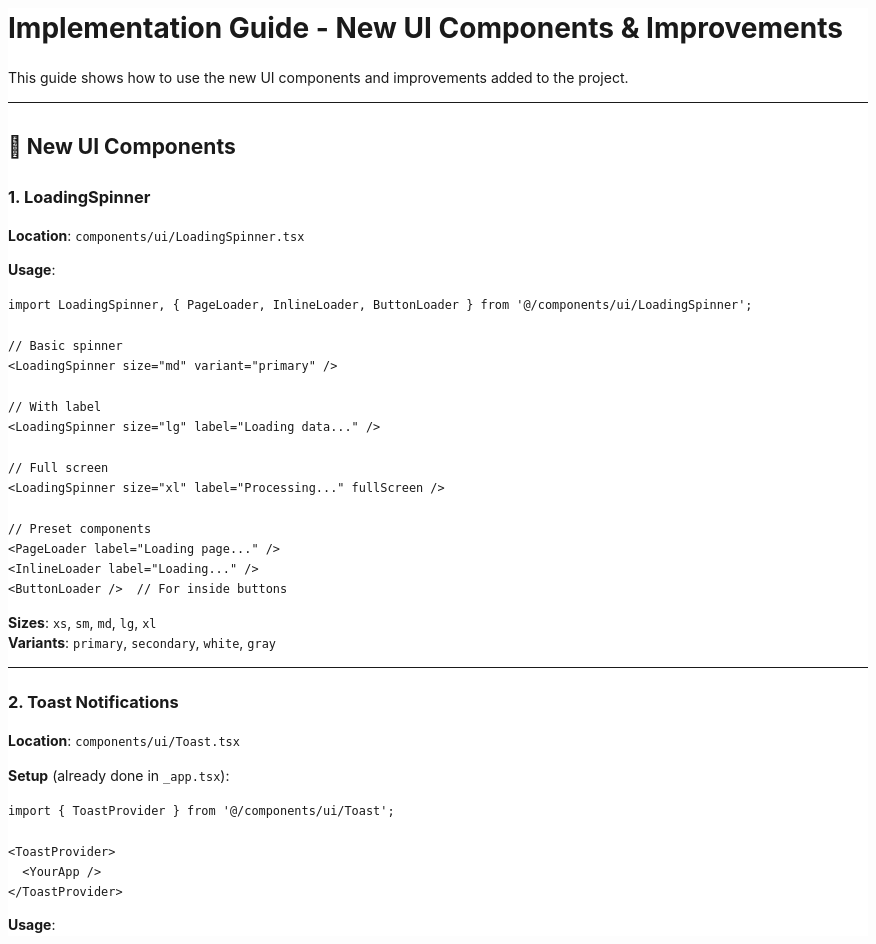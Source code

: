 # Implementation Guide - New UI Components & Improvements

This guide shows how to use the new UI components and improvements added to the project.

---

## 🎨 New UI Components

### 1. LoadingSpinner

**Location**: `components/ui/LoadingSpinner.tsx`

**Usage**:

```tsx
import LoadingSpinner, { PageLoader, InlineLoader, ButtonLoader } from '@/components/ui/LoadingSpinner';

// Basic spinner
<LoadingSpinner size="md" variant="primary" />

// With label
<LoadingSpinner size="lg" label="Loading data..." />

// Full screen
<LoadingSpinner size="xl" label="Processing..." fullScreen />

// Preset components
<PageLoader label="Loading page..." />
<InlineLoader label="Loading..." />
<ButtonLoader />  // For inside buttons
```

**Sizes**: `xs`, `sm`, `md`, `lg`, `xl`  
**Variants**: `primary`, `secondary`, `white`, `gray`

---

### 2. Toast Notifications

**Location**: `components/ui/Toast.tsx`

**Setup** (already done in `_app.tsx`):

```tsx
import { ToastProvider } from '@/components/ui/Toast';

<ToastProvider>
  <YourApp />
</ToastProvider>
```

**Usage**:
